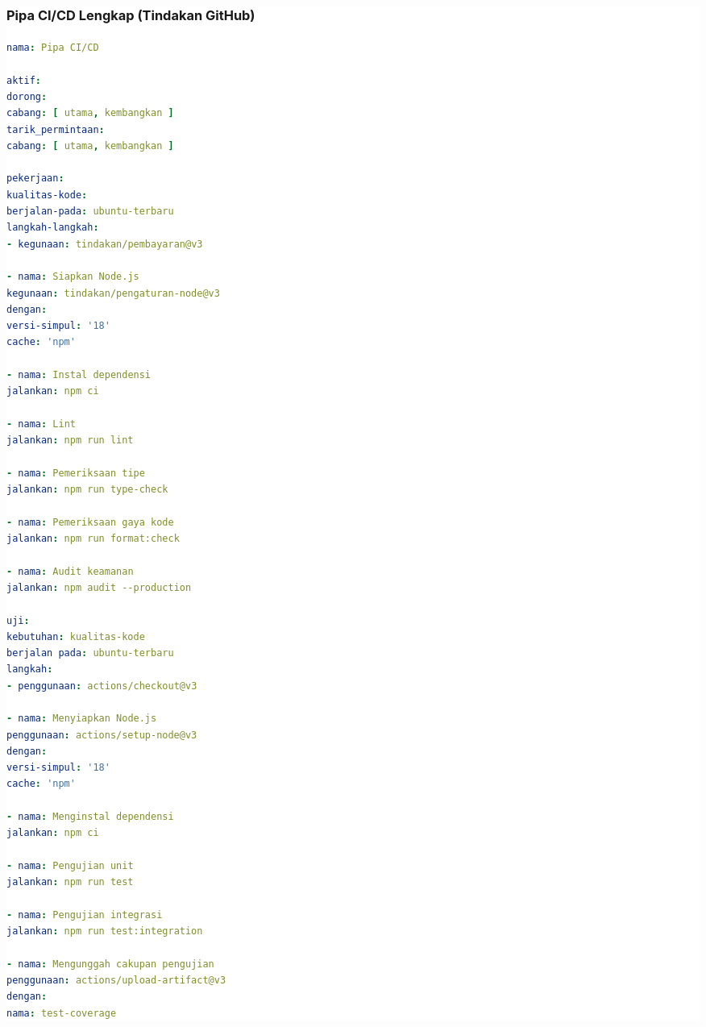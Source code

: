 ### Pipa CI/CD Lengkap (Tindakan GitHub) 

```yaml 
nama: Pipa CI/CD 

aktif: 
dorong: 
cabang: [ utama, kembangkan ] 
tarik_permintaan: 
cabang: [ utama, kembangkan ] 

pekerjaan: 
kualitas-kode: 
berjalan-pada: ubuntu-terbaru 
langkah-langkah: 
- kegunaan: tindakan/pembayaran@v3 

- nama: Siapkan Node.js 
kegunaan: tindakan/pengaturan-node@v3 
dengan: 
versi-simpul: '18' 
cache: 'npm' 

- nama: Instal dependensi 
jalankan: npm ci 

- nama: Lint 
jalankan: npm run lint 

- nama: Pemeriksaan tipe 
jalankan: npm run type-check 

- nama: Pemeriksaan gaya kode 
jalankan: npm run format:check 

- nama: Audit keamanan 
jalankan: npm audit --production 

uji: 
kebutuhan: kualitas-kode 
berjalan pada: ubuntu-terbaru 
langkah: 
- penggunaan: actions/checkout@v3 

- nama: Menyiapkan Node.js 
penggunaan: actions/setup-node@v3 
dengan: 
versi-simpul: '18' 
cache: 'npm' 

- nama: Menginstal dependensi 
jalankan: npm ci 

- nama: Pengujian unit 
jalankan: npm run test 

- nama: Pengujian integrasi 
jalankan: npm run test:integration 

- nama: Mengunggah cakupan pengujian 
penggunaan: actions/upload-artifact@v3 
dengan: 
nama: test-coverage 
```